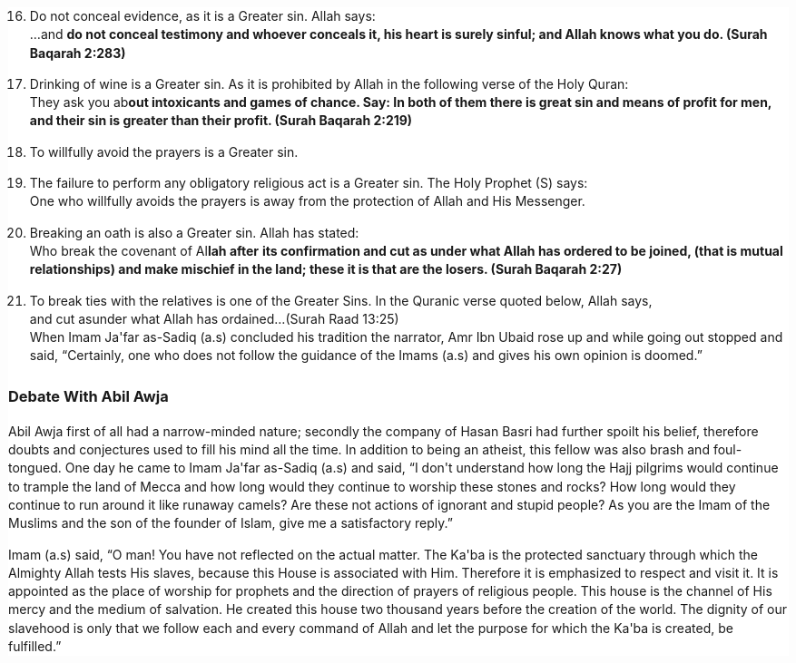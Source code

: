 16) Do not conceal evidence, as it is a Greater sin. Allah says:  
 …and **do not conceal testimony and whoever conceals it, his heart is
surely sinful; and Allah knows what you do. (Surah Baqarah 2:283)**

17) Drinking of wine is a Greater sin. As it is prohibited by Allah in
the following verse of the Holy Quran:  
 They ask you ab**out intoxicants and games of chance. Say: In both of
them there is great sin and means of profit for men, and their sin is
greater than their profit. (Surah Baqarah 2:219)**

18) To willfully avoid the prayers is a Greater sin.

19) The failure to perform any obligatory religious act is a Greater
sin. The Holy Prophet (S) says:  
 One who willfully avoids the prayers is away from the protection of
Allah and His Messenger.

20) Breaking an oath is also a Greater sin. Allah has stated:  
 Who break the covenant of Al**lah after** **its confirmation and cut as
under what Allah has ordered to be joined, (that is mutual
relationships) and make mischief in the land; these it is that are the
losers. (Surah Baqarah 2:27)**

21) To break ties with the relatives is one of the Greater Sins. In the
Quranic verse quoted below, Allah says,  
 and cut asunder what Allah has ordained…(Surah Raad 13:25)  
 When Imam Ja'far as-Sadiq (a.s) concluded his tradition the narrator,
Amr Ibn Ubaid rose up and while going out stopped and said, “Certainly,
one who does not follow the guidance of the Imams (a.s) and gives his
own opinion is doomed.”

### Debate With Abil Awja

Abil Awja first of all had a narrow-minded nature; secondly the company
of Hasan Basri had further spoilt his belief, therefore doubts and
conjectures used to fill his mind all the time. In addition to being an
atheist, this fellow was also brash and foul-tongued. One day he came to
Imam Ja'far as-Sadiq (a.s) and said, “I don't understand how long the
Hajj pilgrims would continue to trample the land of Mecca and how long
would they continue to worship these stones and rocks? How long would
they continue to run around it like runaway camels? Are these not
actions of ignorant and stupid people? As you are the Imam of the
Muslims and the son of the founder of Islam, give me a satisfactory
reply.”

Imam (a.s) said, “O man! You have not reflected on the actual matter.
The Ka'ba is the protected sanctuary through which the Almighty Allah
tests His slaves, because this House is associated with Him. Therefore
it is emphasized to respect and visit it. It is appointed as the place
of worship for prophets and the direction of prayers of religious
people. This house is the channel of His mercy and the medium of
salvation. He created this house two thousand years before the creation
of the world. The dignity of our slavehood is only that we follow each
and every command of Allah and let the purpose for which the Ka'ba is
created, be fulfilled.”
